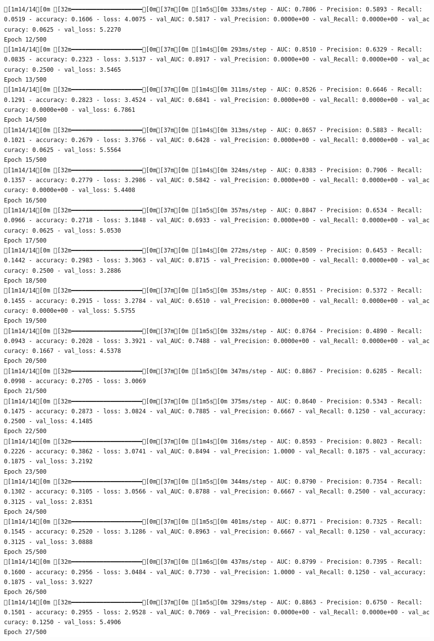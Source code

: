 
    [1m14/14[0m [32m━━━━━━━━━━━━━━━━━━━━[0m[37m[0m [1m5s[0m 333ms/step - AUC: 0.7806 - Precision: 0.5893 - Recall: 0.0519 - accuracy: 0.1606 - loss: 4.0075 - val_AUC: 0.5817 - val_Precision: 0.0000e+00 - val_Recall: 0.0000e+00 - val_accuracy: 0.0625 - val_loss: 5.2270
    Epoch 12/500
    [1m14/14[0m [32m━━━━━━━━━━━━━━━━━━━━[0m[37m[0m [1m4s[0m 293ms/step - AUC: 0.8510 - Precision: 0.6329 - Recall: 0.0835 - accuracy: 0.2323 - loss: 3.5137 - val_AUC: 0.8917 - val_Precision: 0.0000e+00 - val_Recall: 0.0000e+00 - val_accuracy: 0.2500 - val_loss: 3.5465
    Epoch 13/500
    [1m14/14[0m [32m━━━━━━━━━━━━━━━━━━━━[0m[37m[0m [1m4s[0m 311ms/step - AUC: 0.8526 - Precision: 0.6646 - Recall: 0.1291 - accuracy: 0.2823 - loss: 3.4524 - val_AUC: 0.6841 - val_Precision: 0.0000e+00 - val_Recall: 0.0000e+00 - val_accuracy: 0.0000e+00 - val_loss: 6.7861
    Epoch 14/500
    [1m14/14[0m [32m━━━━━━━━━━━━━━━━━━━━[0m[37m[0m [1m4s[0m 313ms/step - AUC: 0.8657 - Precision: 0.5883 - Recall: 0.1021 - accuracy: 0.2679 - loss: 3.3766 - val_AUC: 0.6428 - val_Precision: 0.0000e+00 - val_Recall: 0.0000e+00 - val_accuracy: 0.0625 - val_loss: 5.5564
    Epoch 15/500
    [1m14/14[0m [32m━━━━━━━━━━━━━━━━━━━━[0m[37m[0m [1m4s[0m 324ms/step - AUC: 0.8383 - Precision: 0.7906 - Recall: 0.1357 - accuracy: 0.2779 - loss: 3.2986 - val_AUC: 0.5842 - val_Precision: 0.0000e+00 - val_Recall: 0.0000e+00 - val_accuracy: 0.0000e+00 - val_loss: 5.4408
    Epoch 16/500
    [1m14/14[0m [32m━━━━━━━━━━━━━━━━━━━━[0m[37m[0m [1m5s[0m 357ms/step - AUC: 0.8847 - Precision: 0.6534 - Recall: 0.0966 - accuracy: 0.2718 - loss: 3.1848 - val_AUC: 0.6933 - val_Precision: 0.0000e+00 - val_Recall: 0.0000e+00 - val_accuracy: 0.0625 - val_loss: 5.0530
    Epoch 17/500
    [1m14/14[0m [32m━━━━━━━━━━━━━━━━━━━━[0m[37m[0m [1m4s[0m 272ms/step - AUC: 0.8509 - Precision: 0.6453 - Recall: 0.1442 - accuracy: 0.2983 - loss: 3.3063 - val_AUC: 0.8715 - val_Precision: 0.0000e+00 - val_Recall: 0.0000e+00 - val_accuracy: 0.2500 - val_loss: 3.2886
    Epoch 18/500
    [1m14/14[0m [32m━━━━━━━━━━━━━━━━━━━━[0m[37m[0m [1m5s[0m 353ms/step - AUC: 0.8551 - Precision: 0.5372 - Recall: 0.1455 - accuracy: 0.2915 - loss: 3.2784 - val_AUC: 0.6510 - val_Precision: 0.0000e+00 - val_Recall: 0.0000e+00 - val_accuracy: 0.0000e+00 - val_loss: 5.5755
    Epoch 19/500
    [1m14/14[0m [32m━━━━━━━━━━━━━━━━━━━━[0m[37m[0m [1m5s[0m 332ms/step - AUC: 0.8764 - Precision: 0.4890 - Recall: 0.0943 - accuracy: 0.2028 - loss: 3.3921 - val_AUC: 0.7488 - val_Precision: 0.0000e+00 - val_Recall: 0.0000e+00 - val_accuracy: 0.1667 - val_loss: 4.5378
    Epoch 20/500
    [1m14/14[0m [32m━━━━━━━━━━━━━━━━━━━━[0m[37m[0m [1m5s[0m 347ms/step - AUC: 0.8867 - Precision: 0.6285 - Recall: 0.0998 - accuracy: 0.2705 - loss: 3.0069
    Epoch 21/500
    [1m14/14[0m [32m━━━━━━━━━━━━━━━━━━━━[0m[37m[0m [1m5s[0m 375ms/step - AUC: 0.8640 - Precision: 0.5343 - Recall: 0.1475 - accuracy: 0.2873 - loss: 3.0824 - val_AUC: 0.7885 - val_Precision: 0.6667 - val_Recall: 0.1250 - val_accuracy: 0.2500 - val_loss: 4.1485
    Epoch 22/500
    [1m14/14[0m [32m━━━━━━━━━━━━━━━━━━━━[0m[37m[0m [1m4s[0m 316ms/step - AUC: 0.8593 - Precision: 0.8023 - Recall: 0.2226 - accuracy: 0.3862 - loss: 3.0741 - val_AUC: 0.8494 - val_Precision: 1.0000 - val_Recall: 0.1875 - val_accuracy: 0.1875 - val_loss: 3.2192
    Epoch 23/500
    [1m14/14[0m [32m━━━━━━━━━━━━━━━━━━━━[0m[37m[0m [1m5s[0m 344ms/step - AUC: 0.8790 - Precision: 0.7354 - Recall: 0.1302 - accuracy: 0.3105 - loss: 3.0566 - val_AUC: 0.8788 - val_Precision: 0.6667 - val_Recall: 0.2500 - val_accuracy: 0.3125 - val_loss: 2.8351
    Epoch 24/500
    [1m14/14[0m [32m━━━━━━━━━━━━━━━━━━━━[0m[37m[0m [1m5s[0m 401ms/step - AUC: 0.8771 - Precision: 0.7325 - Recall: 0.1545 - accuracy: 0.2520 - loss: 3.1286 - val_AUC: 0.8963 - val_Precision: 0.6667 - val_Recall: 0.1250 - val_accuracy: 0.3125 - val_loss: 3.0888
    Epoch 25/500
    [1m14/14[0m [32m━━━━━━━━━━━━━━━━━━━━[0m[37m[0m [1m6s[0m 437ms/step - AUC: 0.8799 - Precision: 0.7395 - Recall: 0.1600 - accuracy: 0.2956 - loss: 3.0484 - val_AUC: 0.7730 - val_Precision: 1.0000 - val_Recall: 0.1250 - val_accuracy: 0.1875 - val_loss: 3.9227
    Epoch 26/500
    [1m14/14[0m [32m━━━━━━━━━━━━━━━━━━━━[0m[37m[0m [1m5s[0m 329ms/step - AUC: 0.8863 - Precision: 0.6750 - Recall: 0.1501 - accuracy: 0.2955 - loss: 2.9528 - val_AUC: 0.7069 - val_Precision: 0.0000e+00 - val_Recall: 0.0000e+00 - val_accuracy: 0.1250 - val_loss: 5.4906
    Epoch 27/500